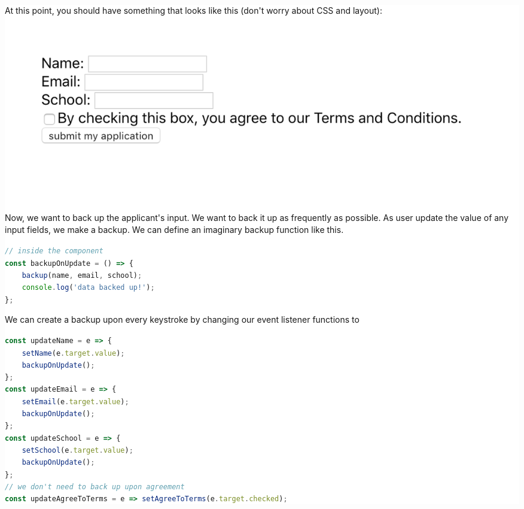 At this point, you should have something that looks like
this (don't worry about CSS and layout):

![A demo of the boogle job application UI](/blogPosts/fall2019/js-chats-3/images/boogle-demo.png)

Now, we want to back up the applicant's input.
We want to back it up as frequently as possible.
As user update the value of any input fields,
we make a backup. We can define an imaginary backup
function like this.

```js
// inside the component
const backupOnUpdate = () => {
	backup(name, email, school);
	console.log('data backed up!');
};
```

We can create a backup upon every keystroke by changing
our event listener functions to

```js
const updateName = e => {
	setName(e.target.value);
	backupOnUpdate();
};
const updateEmail = e => {
	setEmail(e.target.value);
	backupOnUpdate();
};
const updateSchool = e => {
	setSchool(e.target.value);
	backupOnUpdate();
};
// we don't need to back up upon agreement
const updateAgreeToTerms = e => setAgreeToTerms(e.target.checked);
```
